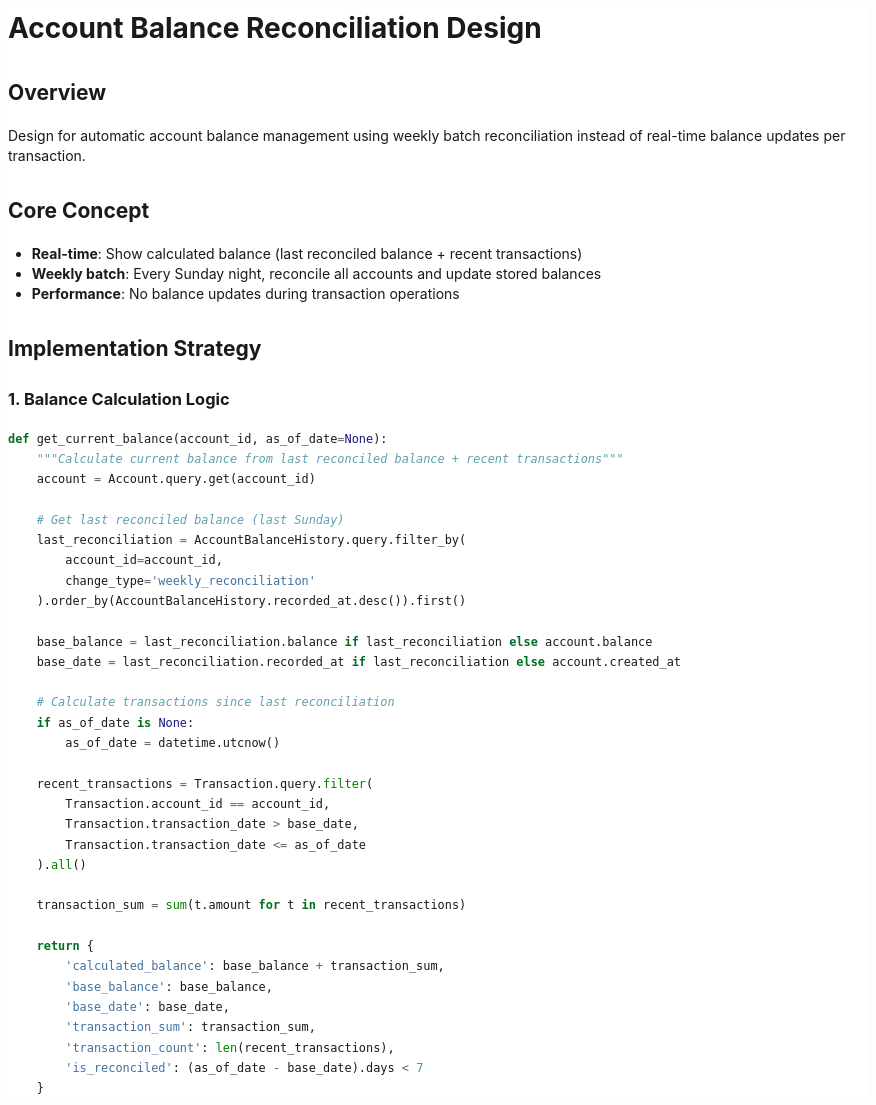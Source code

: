 # Account Balance Reconciliation Design

## Overview
Design for automatic account balance management using weekly batch reconciliation instead of real-time balance updates per transaction.

## Core Concept
- **Real-time**: Show calculated balance (last reconciled balance + recent transactions)
- **Weekly batch**: Every Sunday night, reconcile all accounts and update stored balances
- **Performance**: No balance updates during transaction operations

## Implementation Strategy

### 1. Balance Calculation Logic
```python
def get_current_balance(account_id, as_of_date=None):
    """Calculate current balance from last reconciled balance + recent transactions"""
    account = Account.query.get(account_id)
    
    # Get last reconciled balance (last Sunday)
    last_reconciliation = AccountBalanceHistory.query.filter_by(
        account_id=account_id,
        change_type='weekly_reconciliation'
    ).order_by(AccountBalanceHistory.recorded_at.desc()).first()
    
    base_balance = last_reconciliation.balance if last_reconciliation else account.balance
    base_date = last_reconciliation.recorded_at if last_reconciliation else account.created_at
    
    # Calculate transactions since last reconciliation
    if as_of_date is None:
        as_of_date = datetime.utcnow()
        
    recent_transactions = Transaction.query.filter(
        Transaction.account_id == account_id,
        Transaction.transaction_date > base_date,
        Transaction.transaction_date <= as_of_date
    ).all()
    
    transaction_sum = sum(t.amount for t in recent_transactions)
    
    return {
        'calculated_balance': base_balance + transaction_sum,
        'base_balance': base_balance,
        'base_date': base_date,
        'transaction_sum': transaction_sum,
        'transaction_count': len(recent_transactions),
        'is_reconciled': (as_of_date - base_date).days < 7
    }
```
